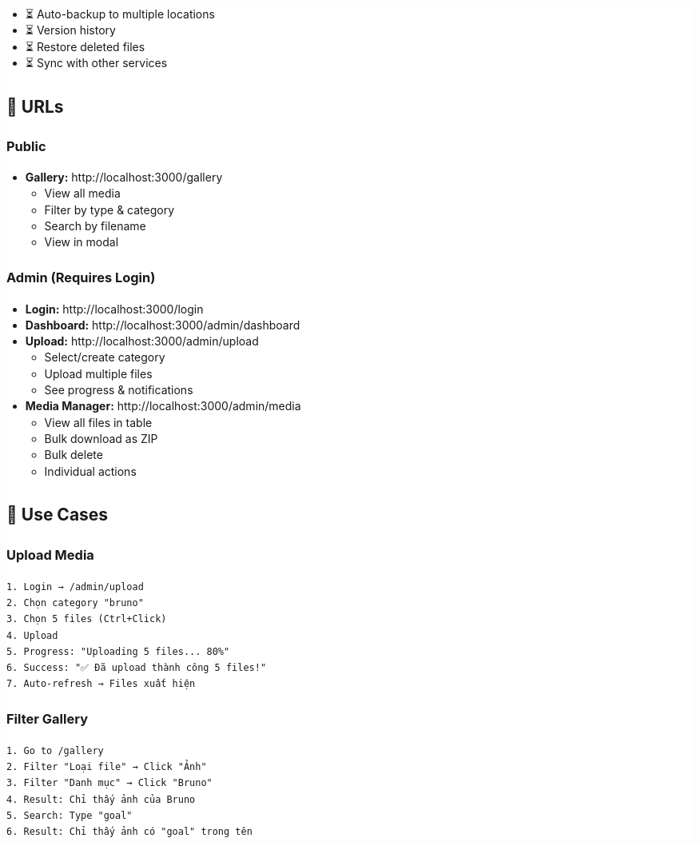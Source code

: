 - ⏳ Auto-backup to multiple locations
- ⏳ Version history
- ⏳ Restore deleted files
- ⏳ Sync with other services

## 📍 URLs

### Public

- **Gallery:** http://localhost:3000/gallery
  - View all media
  - Filter by type & category
  - Search by filename
  - View in modal

### Admin (Requires Login)

- **Login:** http://localhost:3000/login
- **Dashboard:** http://localhost:3000/admin/dashboard
- **Upload:** http://localhost:3000/admin/upload
  - Select/create category
  - Upload multiple files
  - See progress & notifications
- **Media Manager:** http://localhost:3000/admin/media
  - View all files in table
  - Bulk download as ZIP
  - Bulk delete
  - Individual actions

## 🎯 Use Cases

### Upload Media

```
1. Login → /admin/upload
2. Chọn category "bruno"
3. Chọn 5 files (Ctrl+Click)
4. Upload
5. Progress: "Uploading 5 files... 80%"
6. Success: "✅ Đã upload thành công 5 files!"
7. Auto-refresh → Files xuất hiện
```

### Filter Gallery

```
1. Go to /gallery
2. Filter "Loại file" → Click "Ảnh"
3. Filter "Danh mục" → Click "Bruno"
4. Result: Chỉ thấy ảnh của Bruno
5. Search: Type "goal"
6. Result: Chỉ thấy ảnh có "goal" trong tên
```

